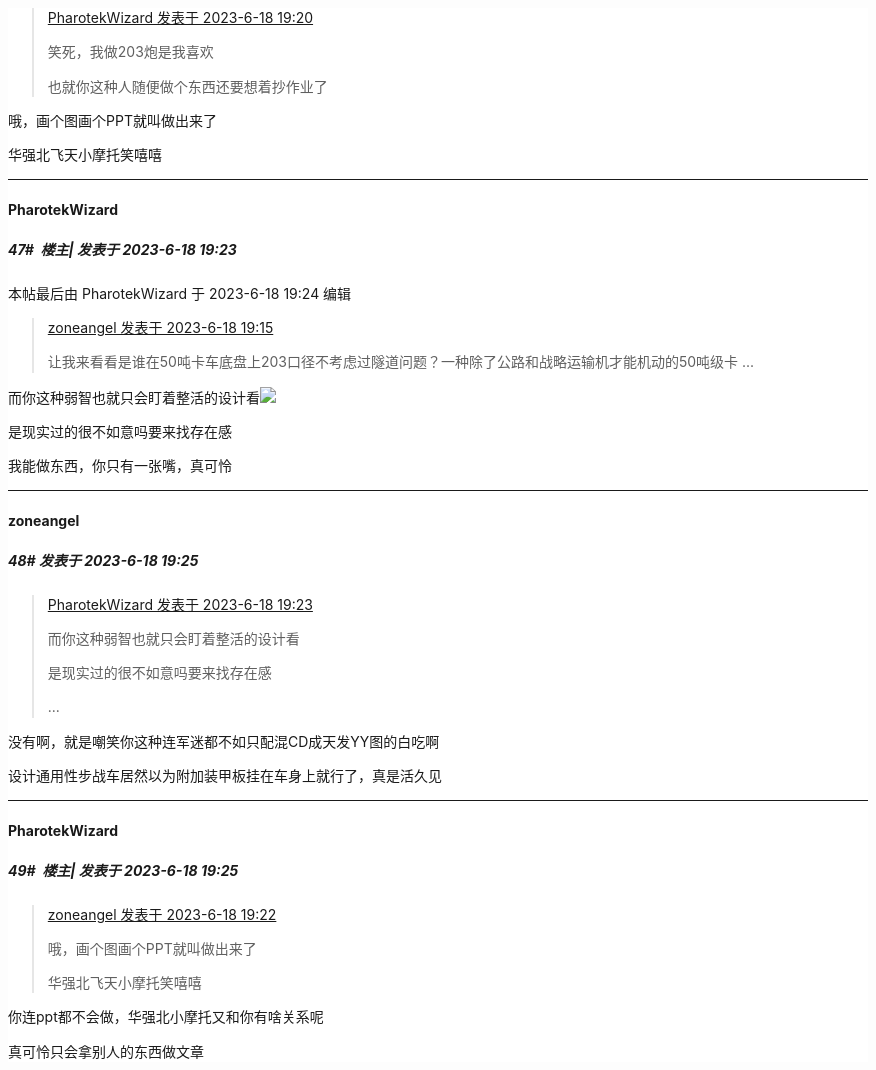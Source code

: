 <blockquote><a href="httphttps://bbs.saraba1st.com/2b/forum.php?mod=redirect&amp;goto=findpost&amp;pid=61334682&amp;ptid=2140137" target="_blank">PharotekWizard 发表于 2023-6-18 19:20</a>

笑死，我做203炮是我喜欢

也就你这种人随便做个东西还要想着抄作业了</blockquote>
哦，画个图画个PPT就叫做出来了

华强北飞天小摩托笑嘻嘻

*****

####  PharotekWizard  
##### 47#         楼主| 发表于 2023-6-18 19:23

 本帖最后由 PharotekWizard 于 2023-6-18 19:24 编辑 
<blockquote><a href="httphttps://bbs.saraba1st.com/2b/forum.php?mod=redirect&amp;goto=findpost&amp;pid=61334610&amp;ptid=2140137" target="_blank">zoneangel 发表于 2023-6-18 19:15</a>

让我来看看是谁在50吨卡车底盘上203口径不考虑过隧道问题？一种除了公路和战略运输机才能机动的50吨级卡 ...</blockquote>
而你这种弱智也就只会盯着整活的设计看<img src="https://static.saraba1st.com/image/smiley/face2017/049.png" referrerpolicy="no-referrer">

是现实过的很不如意吗要来找存在感

我能做东西，你只有一张嘴，真可怜

*****

####  zoneangel  
##### 48#       发表于 2023-6-18 19:25

<blockquote><a href="httphttps://bbs.saraba1st.com/2b/forum.php?mod=redirect&amp;goto=findpost&amp;pid=61334708&amp;ptid=2140137" target="_blank">PharotekWizard 发表于 2023-6-18 19:23</a>

而你这种弱智也就只会盯着整活的设计看

是现实过的很不如意吗要来找存在感

 ...</blockquote>
没有啊，就是嘲笑你这种连军迷都不如只配混CD成天发YY图的白吃啊

设计通用性步战车居然以为附加装甲板挂在车身上就行了，真是活久见

*****

####  PharotekWizard  
##### 49#         楼主| 发表于 2023-6-18 19:25

<blockquote><a href="httphttps://bbs.saraba1st.com/2b/forum.php?mod=redirect&amp;goto=findpost&amp;pid=61334705&amp;ptid=2140137" target="_blank">zoneangel 发表于 2023-6-18 19:22</a>

哦，画个图画个PPT就叫做出来了

华强北飞天小摩托笑嘻嘻</blockquote>
你连ppt都不会做，华强北小摩托又和你有啥关系呢

真可怜只会拿别人的东西做文章
